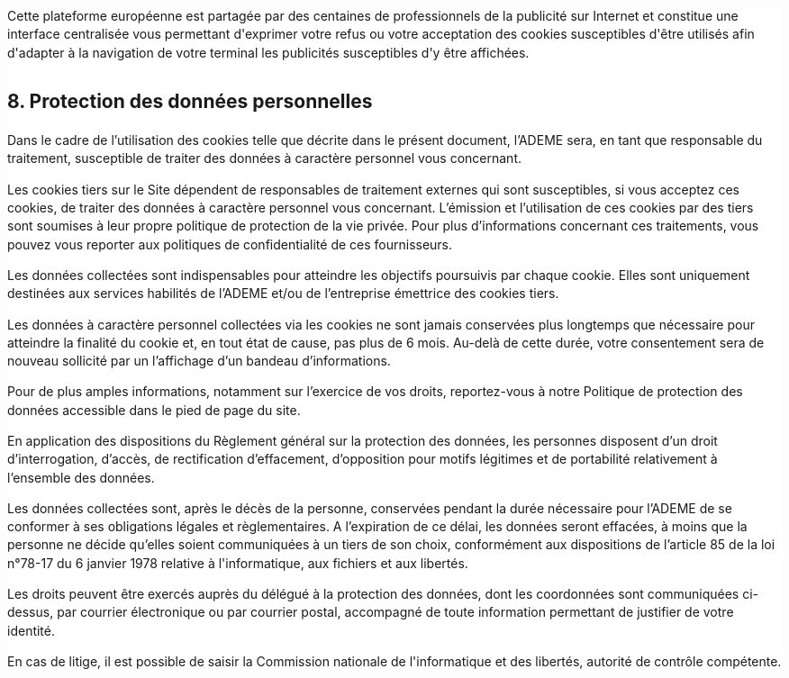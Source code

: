 Cette plateforme européenne est partagée par des centaines de professionnels de la publicité sur Internet et constitue
une interface centralisée vous permettant d'exprimer votre refus ou votre acceptation des cookies susceptibles d'être
utilisés afin d'adapter à la navigation de votre terminal les publicités susceptibles d'y être affichées.

## 8. Protection des données personnelles

Dans le cadre de l’utilisation des cookies telle que décrite dans le présent document, l’ADEME sera, en tant que
responsable du traitement, susceptible de traiter des données à caractère personnel vous concernant.

Les cookies tiers sur le Site dépendent de responsables de traitement externes qui sont susceptibles, si vous acceptez
ces cookies, de traiter des données à caractère personnel vous concernant. L’émission et l’utilisation de ces cookies
par des tiers sont soumises à leur propre politique de protection de la vie privée. Pour plus d’informations concernant
ces traitements, vous pouvez vous reporter aux politiques de confidentialité de ces fournisseurs.

Les données collectées sont indispensables pour atteindre les objectifs poursuivis par chaque cookie. Elles sont
uniquement destinées aux services habilités de l’ADEME et/ou de l’entreprise émettrice des cookies tiers.

Les données à caractère personnel collectées via les cookies ne sont jamais conservées plus longtemps que nécessaire
pour atteindre la finalité du cookie et, en tout état de cause, pas plus de 6 mois. Au-delà de cette durée, votre
consentement sera de nouveau sollicité par un l’affichage d’un bandeau d’informations.

Pour de plus amples informations, notamment sur l’exercice de vos droits, reportez-vous à notre Politique de protection
des données accessible dans le pied de page du site.

En application des dispositions du Règlement général sur la protection des données, les personnes disposent d’un droit
d’interrogation, d’accès, de rectification d’effacement, d’opposition pour motifs légitimes et de portabilité
relativement à l’ensemble des données.

Les données collectées sont, après le décès de la personne, conservées pendant la durée nécessaire pour l’ADEME de se
conformer à ses obligations légales et règlementaires. A l’expiration de ce délai, les données seront effacées, à moins
que la personne ne décide qu’elles soient communiquées à un tiers de son choix, conformément aux dispositions de
l’article 85 de la loi n°78-17 du 6 janvier 1978 relative à l'informatique, aux fichiers et aux libertés.

Les droits peuvent être exercés auprès du délégué à la protection des données, dont les coordonnées sont communiquées
ci-dessus, par courrier électronique ou par courrier postal, accompagné de toute information permettant de justifier de
votre identité.

En cas de litige, il est possible de saisir la Commission nationale de l'informatique et des libertés, autorité de
contrôle compétente.
